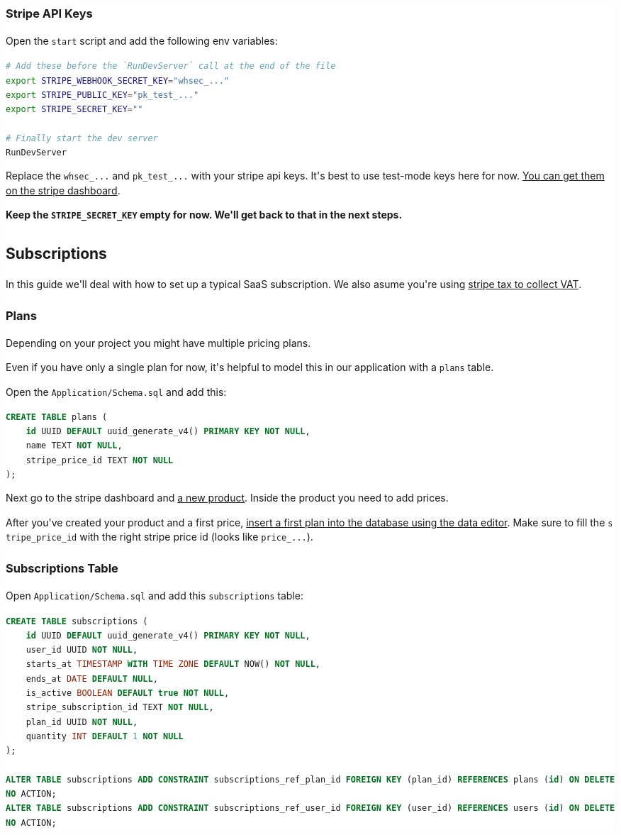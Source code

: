 ### Stripe API Keys

Open the `start` script and add the following env variables:

```bash
# Add these before the `RunDevServer` call at the end of the file
export STRIPE_WEBHOOK_SECRET_KEY="whsec_..."
export STRIPE_PUBLIC_KEY="pk_test_..."
export STRIPE_SECRET_KEY=""

# Finally start the dev server
RunDevServer
```

Replace the `whsec_...` and `pk_test_...` with your stripe api keys. It's best to use test-mode keys here for now. [You can get them on the stripe dashboard](https://dashboard.stripe.com/test/apikeys).

**Keep the `STRIPE_SECRET_KEY` empty for now. We'll get back to that in the next steps.**

## Subscriptions

In this guide we'll deal with how to set up a typical SaaS subscription. We also asume you're using [stripe tax to collect VAT](https://stripe.com/en-de/tax).

### Plans

Depending on your project you might have multiple pricing plans.

Even if you have only a single plan for now, it's helpful to model this in our application with a `plans` table.

Open the `Application/Schema.sql` and add this:

```sql 
CREATE TABLE plans (
    id UUID DEFAULT uuid_generate_v4() PRIMARY KEY NOT NULL,
    name TEXT NOT NULL,
    stripe_price_id TEXT NOT NULL
);
```

Next go to the stripe dashboard and [a new product](https://support.stripe.com/questions/how-to-create-products-and-prices). Inside the product you need to add prices.

After you've created your product and a first price, [insert a first plan into the database using the data editor](http://localhost:8001/ShowDatabase). Make sure to fill the `stripe_price_id` with the right stripe price id (looks like `price_...`).

### Subscriptions Table

Open `Application/Schema.sql` and add this `subscriptions` table:

```sql
CREATE TABLE subscriptions (
    id UUID DEFAULT uuid_generate_v4() PRIMARY KEY NOT NULL,
    user_id UUID NOT NULL,
    starts_at TIMESTAMP WITH TIME ZONE DEFAULT NOW() NOT NULL,
    ends_at DATE DEFAULT NULL,
    is_active BOOLEAN DEFAULT true NOT NULL,
    stripe_subscription_id TEXT NOT NULL,
    plan_id UUID NOT NULL,
    quantity INT DEFAULT 1 NOT NULL
);

ALTER TABLE subscriptions ADD CONSTRAINT subscriptions_ref_plan_id FOREIGN KEY (plan_id) REFERENCES plans (id) ON DELETE NO ACTION;
ALTER TABLE subscriptions ADD CONSTRAINT subscriptions_ref_user_id FOREIGN KEY (user_id) REFERENCES users (id) ON DELETE NO ACTION;
```